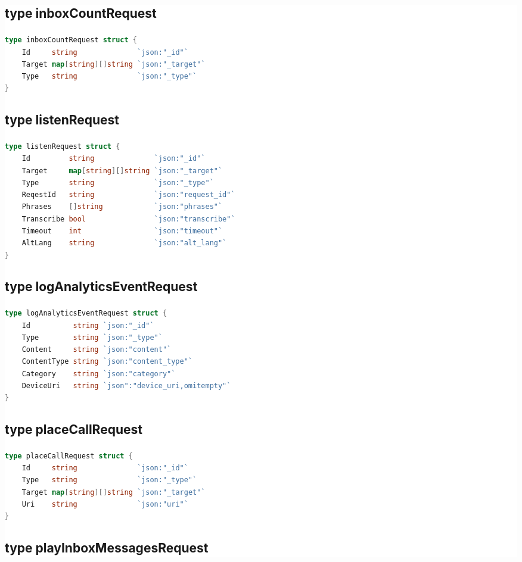 ## type inboxCountRequest

```go
type inboxCountRequest struct {
    Id     string              `json:"_id"`
    Target map[string][]string `json:"_target"`
    Type   string              `json:"_type"`
}
```

## type listenRequest

```go
type listenRequest struct {
    Id         string              `json:"_id"`
    Target     map[string][]string `json:"_target"`
    Type       string              `json:"_type"`
    ReqestId   string              `json:"request_id"`
    Phrases    []string            `json:"phrases"`
    Transcribe bool                `json:"transcribe"`
    Timeout    int                 `json:"timeout"`
    AltLang    string              `json:"alt_lang"`
}
```

## type logAnalyticsEventRequest

```go
type logAnalyticsEventRequest struct {
    Id          string `json:"_id"`
    Type        string `json:"_type"`
    Content     string `json:"content"`
    ContentType string `json:"content_type"`
    Category    string `json:"category"`
    DeviceUri   string `json":"device_uri,omitempty"`
}
```

## type placeCallRequest

```go
type placeCallRequest struct {
    Id     string              `json:"_id"`
    Type   string              `json:"_type"`
    Target map[string][]string `json:"_target"`
    Uri    string              `json:"uri"`
}
```

## type playInboxMessagesRequest
